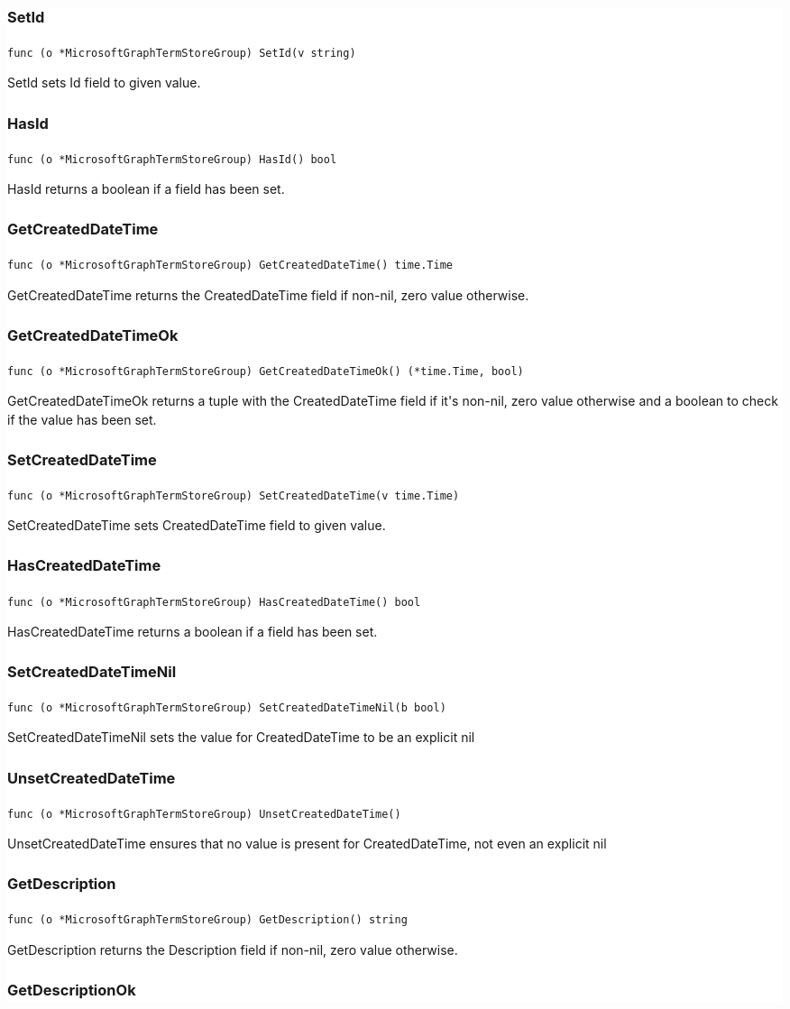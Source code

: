 ### SetId

`func (o *MicrosoftGraphTermStoreGroup) SetId(v string)`

SetId sets Id field to given value.

### HasId

`func (o *MicrosoftGraphTermStoreGroup) HasId() bool`

HasId returns a boolean if a field has been set.

### GetCreatedDateTime

`func (o *MicrosoftGraphTermStoreGroup) GetCreatedDateTime() time.Time`

GetCreatedDateTime returns the CreatedDateTime field if non-nil, zero value otherwise.

### GetCreatedDateTimeOk

`func (o *MicrosoftGraphTermStoreGroup) GetCreatedDateTimeOk() (*time.Time, bool)`

GetCreatedDateTimeOk returns a tuple with the CreatedDateTime field if it's non-nil, zero value otherwise
and a boolean to check if the value has been set.

### SetCreatedDateTime

`func (o *MicrosoftGraphTermStoreGroup) SetCreatedDateTime(v time.Time)`

SetCreatedDateTime sets CreatedDateTime field to given value.

### HasCreatedDateTime

`func (o *MicrosoftGraphTermStoreGroup) HasCreatedDateTime() bool`

HasCreatedDateTime returns a boolean if a field has been set.

### SetCreatedDateTimeNil

`func (o *MicrosoftGraphTermStoreGroup) SetCreatedDateTimeNil(b bool)`

 SetCreatedDateTimeNil sets the value for CreatedDateTime to be an explicit nil

### UnsetCreatedDateTime
`func (o *MicrosoftGraphTermStoreGroup) UnsetCreatedDateTime()`

UnsetCreatedDateTime ensures that no value is present for CreatedDateTime, not even an explicit nil
### GetDescription

`func (o *MicrosoftGraphTermStoreGroup) GetDescription() string`

GetDescription returns the Description field if non-nil, zero value otherwise.

### GetDescriptionOk
